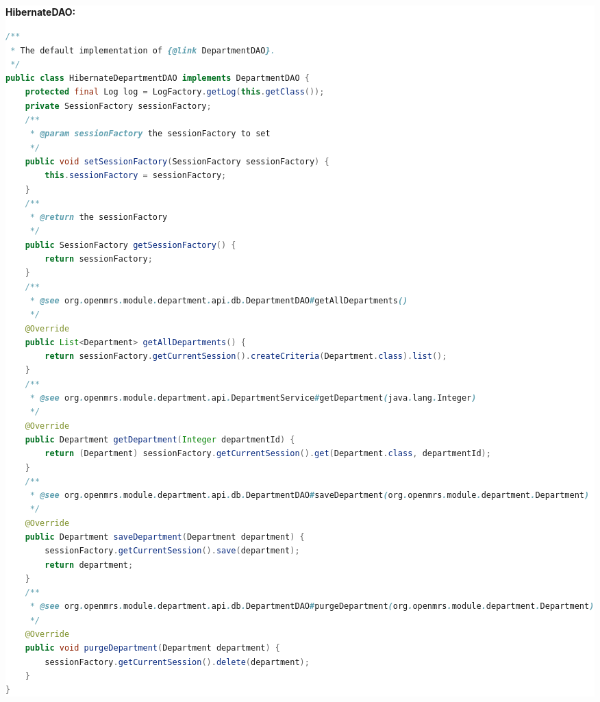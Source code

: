**HibernateDAO:**
```java
/**
 * The default implementation of {@link DepartmentDAO}.
 */
public class HibernateDepartmentDAO implements DepartmentDAO {
	protected final Log log = LogFactory.getLog(this.getClass());
	private SessionFactory sessionFactory;
	/**
	 * @param sessionFactory the sessionFactory to set
	 */
	public void setSessionFactory(SessionFactory sessionFactory) {
		this.sessionFactory = sessionFactory;
	}
	/**
	 * @return the sessionFactory
	 */
	public SessionFactory getSessionFactory() {
		return sessionFactory;
	}
	/**
	 * @see org.openmrs.module.department.api.db.DepartmentDAO#getAllDepartments()
	 */
	@Override
	public List<Department> getAllDepartments() {
		return sessionFactory.getCurrentSession().createCriteria(Department.class).list();
	}
	/**
	 * @see org.openmrs.module.department.api.DepartmentService#getDepartment(java.lang.Integer)
	 */
	@Override
	public Department getDepartment(Integer departmentId) {
		return (Department) sessionFactory.getCurrentSession().get(Department.class, departmentId);
	}
	/**
	 * @see org.openmrs.module.department.api.db.DepartmentDAO#saveDepartment(org.openmrs.module.department.Department)
	 */
	@Override
	public Department saveDepartment(Department department) {
		sessionFactory.getCurrentSession().save(department);
		return department;
	}
	/**
	 * @see org.openmrs.module.department.api.db.DepartmentDAO#purgeDepartment(org.openmrs.module.department.Department)
	 */
	@Override
	public void purgeDepartment(Department department) {
		sessionFactory.getCurrentSession().delete(department);
	}
}
```
